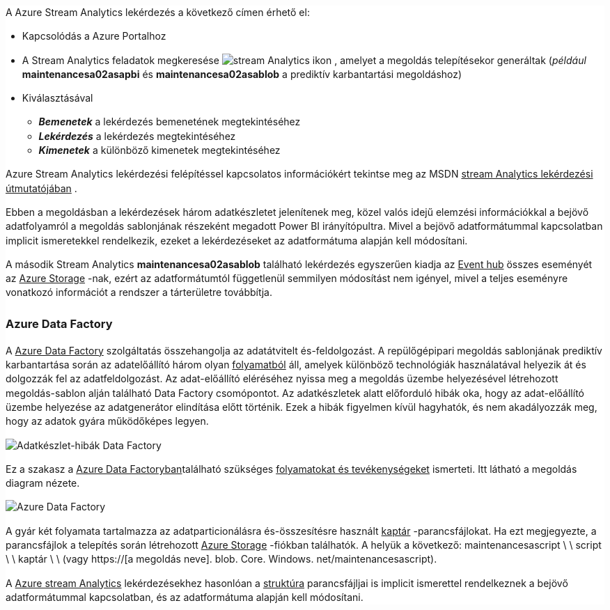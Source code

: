 A Azure Stream Analytics lekérdezés a következő címen érhető el:

* Kapcsolódás a Azure Portalhoz
* A Stream Analytics feladatok megkeresése ![ stream Analytics ikon ](./media/predictive-maintenance-technical-guide/icon-stream-analytics.png) , amelyet a megoldás telepítésekor generáltak (*például* **maintenancesa02asapbi** és **maintenancesa02asablob** a prediktív karbantartási megoldáshoz)
* Kiválasztásával
  
  * ***Bemenetek*** a lekérdezés bemenetének megtekintéséhez
  * ***Lekérdezés*** a lekérdezés megtekintéséhez
  * ***Kimenetek*** a különböző kimenetek megtekintéséhez

Azure Stream Analytics lekérdezési felépítéssel kapcsolatos információkért tekintse meg az MSDN [stream Analytics lekérdezési útmutatójában](https://docs.microsoft.com/stream-analytics-query/stream-analytics-query-language-reference) .

Ebben a megoldásban a lekérdezések három adatkészletet jelenítenek meg, közel valós idejű elemzési információkkal a bejövő adatfolyamról a megoldás sablonjának részeként megadott Power BI irányítópultra. Mivel a bejövő adatformátummal kapcsolatban implicit ismeretekkel rendelkezik, ezeket a lekérdezéseket az adatformátuma alapján kell módosítani.

A második Stream Analytics **maintenancesa02asablob** található lekérdezés egyszerűen kiadja az [Event hub](https://azure.microsoft.com/services/event-hubs/) összes eseményét az [Azure Storage](https://azure.microsoft.com/services/storage/) -nak, ezért az adatformátumtól függetlenül semmilyen módosítást nem igényel, mivel a teljes eseményre vonatkozó információt a rendszer a tárterületre továbbítja.

### <a name="azure-data-factory"></a>Azure Data Factory
A [Azure Data Factory](https://azure.microsoft.com/documentation/services/data-factory/) szolgáltatás összehangolja az adatátvitelt és-feldolgozást. A repülőgépipari megoldás sablonjának prediktív karbantartása során az adatelőállító három olyan [folyamatból](../../data-factory/concepts-pipelines-activities.md) áll, amelyek különböző technológiák használatával helyezik át és dolgozzák fel az adatfeldolgozást.  Az adat-előállító eléréséhez nyissa meg a megoldás üzembe helyezésével létrehozott megoldás-sablon alján található Data Factory csomópontot. Az adatkészletek alatt előforduló hibák oka, hogy az adat-előállító üzembe helyezése az adatgenerátor elindítása előtt történik. Ezek a hibák figyelmen kívül hagyhatók, és nem akadályozzák meg, hogy az adatok gyára működőképes legyen.

![Adatkészlet-hibák Data Factory](./media/predictive-maintenance-technical-guide/data-factory-dataset-error.png)

Ez a szakasz a [Azure Data Factoryban](https://azure.microsoft.com/documentation/services/data-factory/)található szükséges [folyamatokat és tevékenységeket](../../data-factory/concepts-pipelines-activities.md) ismerteti. Itt látható a megoldás diagram nézete.

![Azure Data Factory](./media/predictive-maintenance-technical-guide/azure-data-factory.png)

A gyár két folyamata tartalmazza az adatparticionálásra és-összesítésre használt [kaptár](https://docs.microsoft.com/archive/blogs/uk_faculty_connection/getting-started-with-microsoft-big-data-hive-hdinsight-jump-start) -parancsfájlokat. Ha ezt megjegyezte, a parancsfájlok a telepítés során létrehozott [Azure Storage](https://azure.microsoft.com/services/storage/) -fiókban találhatók. A helyük a következő: maintenancesascript \\ \\ script \\ \\ kaptár \\ \\ (vagy https://[a megoldás neve]. blob. Core. Windows. net/maintenancesascript).

A [Azure stream Analytics](#azure-stream-analytics-1) lekérdezésekhez hasonlóan a [struktúra](https://docs.microsoft.com/archive/blogs/uk_faculty_connection/getting-started-with-microsoft-big-data-hive-hdinsight-jump-start) parancsfájljai is implicit ismerettel rendelkeznek a bejövő adatformátummal kapcsolatban, és az adatformátuma alapján kell módosítani.
